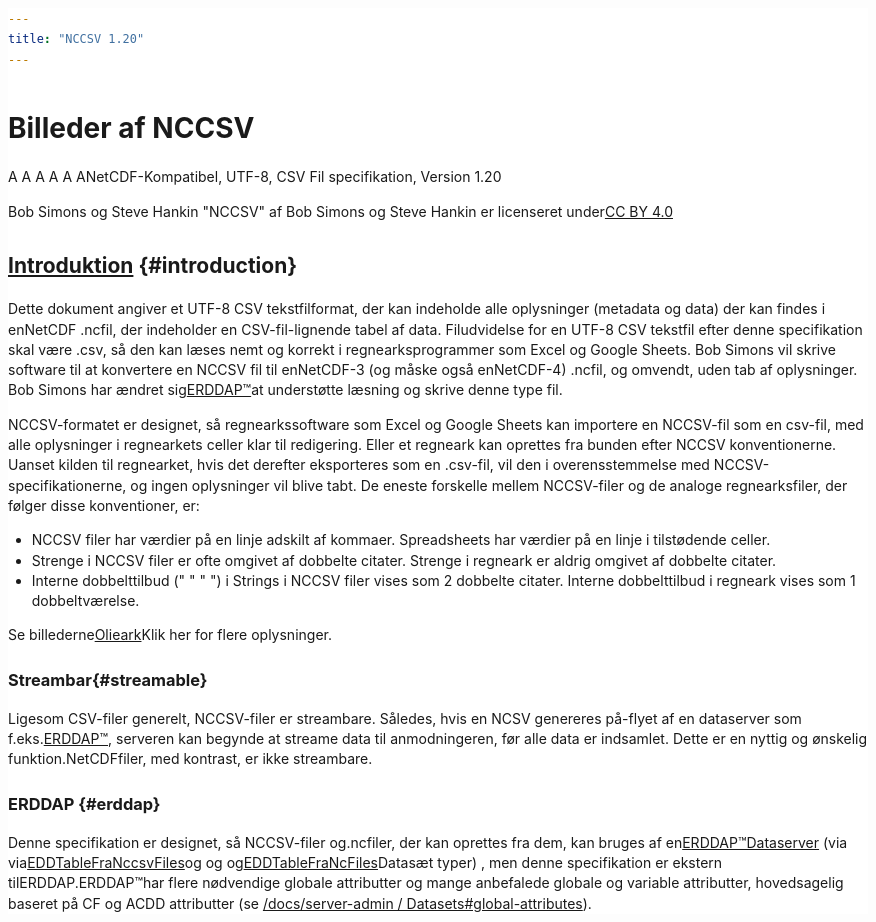 ```yaml
---
title: "NCCSV 1.20"
---
```


# Billeder af NCCSV
A A A A A ANetCDF-Kompatibel, UTF-8, CSV Fil specifikation,
Version 1.20

Bob Simons og Steve Hankin
"NCCSV" af Bob Simons og Steve Hankin er licenseret under[CC BY 4.0](https://creativecommons.org/licenses/by/4.0/)

## [Introduktion](#introduction) {#introduction} 

Dette dokument angiver et UTF-8 CSV tekstfilformat, der kan indeholde alle oplysninger (metadata og data) der kan findes i enNetCDF .ncfil, der indeholder en CSV-fil-lignende tabel af data. Filudvidelse for en UTF-8 CSV tekstfil efter denne specifikation skal være .csv, så den kan læses nemt og korrekt i regnearksprogrammer som Excel og Google Sheets. Bob Simons vil skrive software til at konvertere en NCCSV fil til enNetCDF-3 (og måske også enNetCDF-4)  .ncfil, og omvendt, uden tab af oplysninger. Bob Simons har ændret sig[ERDDAP™](https://coastwatch.pfeg.noaa.gov/erddap/index.html)at understøtte læsning og skrive denne type fil.

NCCSV-formatet er designet, så regnearkssoftware som Excel og Google Sheets kan importere en NCCSV-fil som en csv-fil, med alle oplysninger i regnearkets celler klar til redigering. Eller et regneark kan oprettes fra bunden efter NCCSV konventionerne. Uanset kilden til regnearket, hvis det derefter eksporteres som en .csv-fil, vil den i overensstemmelse med NCCSV-specifikationerne, og ingen oplysninger vil blive tabt. De eneste forskelle mellem NCCSV-filer og de analoge regnearksfiler, der følger disse konventioner, er:

* NCCSV filer har værdier på en linje adskilt af kommaer.
Spreadsheets har værdier på en linje i tilstødende celler.
* Strenge i NCCSV filer er ofte omgivet af dobbelte citater.
Strenge i regneark er aldrig omgivet af dobbelte citater.
* Interne dobbelttilbud (" " " ") i Strings i NCCSV filer vises som 2 dobbelte citater.
Interne dobbelttilbud i regneark vises som 1 dobbeltværelse.

Se billederne[Olieark](#spreadsheets)Klik her for flere oplysninger.

### Streambar{#streamable} 
Ligesom CSV-filer generelt, NCCSV-filer er streambare. Således, hvis en NCSV genereres på-flyet af en dataserver som f.eks.[ERDDAP™](https://coastwatch.pfeg.noaa.gov/erddap/index.html), serveren kan begynde at streame data til anmodningeren, før alle data er indsamlet. Dette er en nyttig og ønskelig funktion.NetCDFfiler, med kontrast, er ikke streambare.

### ERDDAP {#erddap} 
Denne specifikation er designet, så NCCSV-filer og.ncfiler, der kan oprettes fra dem, kan bruges af en[ERDDAP™Dataserver](https://coastwatch.pfeg.noaa.gov/erddap/index.html)  (via via[EDDTableFraNccsvFiles](/docs/server-admin/datasets#eddtablefromnccsvfiles)og og og[EDDTableFraNcFiles](/docs/server-admin/datasets#eddtablefromncfiles)Datasæt typer) , men denne specifikation er ekstern tilERDDAP.ERDDAP™har flere nødvendige globale attributter og mange anbefalede globale og variable attributter, hovedsagelig baseret på CF og ACDD attributter (se
[/docs/server-admin / Datasets#global-attributes](/docs/server-admin/datasets#global-attributes)).
